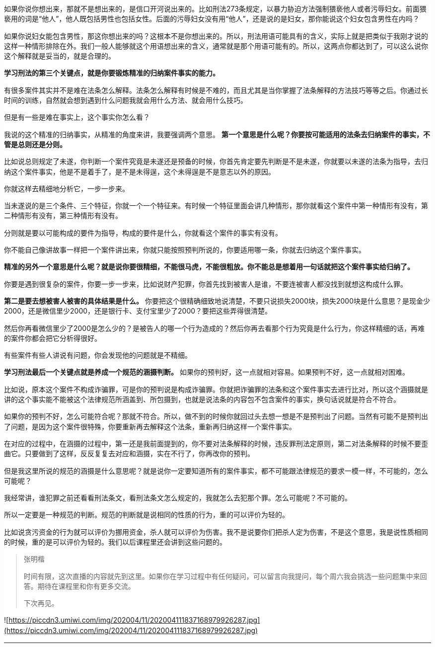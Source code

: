 如果你说你想出来，那就不是想出来的，是信口开河说出来的。比如刑法273条规定，以暴力胁迫方法强制猥亵他人或者污辱妇女。前面猥亵用的词是“他人”，他人既包括男性也包括女性。后面的污辱妇女没有用“他人”，还是说的是妇女，那你能说这个妇女包含男性在内吗？

如果你说妇女能包含男性，那这你想出来的吗？这根本不是你想出来的。所以，刑法用语可能具有的含义，实际上就是把类似于我刚才说的这样一种情形排除在外。我们一般人能够就这个用语想出来的含义，通常就是那个用语可能有的。所以，这两点你都达到了，可以这么说你这个解释就是妥当的，就是合理的。

 **学习刑法的第三个关键点，就是你要锻炼精准的归纳案件事实的能力。**

有很多案件其实并不是难在法条怎么解释。法条怎么解释有时候是不难的，而且尤其是当你掌握了法条解释的方法技巧等等之后。你通过长时间的训练，自然就会想到遇到什么问题我就会用什么方法、就会用什么技巧。

但是有一些是难在事实上，这个事实你怎么看？

我说的这个精准的归纳事实，从精准的角度来讲，我要强调两个意思。 **第一个意思是什么呢？你要按可能适用的法条去归纳案件的事实，不管是总则还是分则。**

比如说总则规定了未遂，你判断一个案件究竟是未遂还是预备的时候，你首先肯定要先判断是不是未遂，你就要以未遂的法条为指导，去归纳这个案件事实，他是不是着手了，是不是未得逞，这个未得逞是不是意志以外的原因。

你就这样去精细地分析它，一步一步来。

当未遂说的是三个条件、三个特征，你就一个一个特征来。有时候一个特征里面会讲几种情形，那你就看这个案件中第一种情形有没有，第二种情形有没有，第三种情形有没有。

分则就是要以可能构成的要件为指导，构成的要件是什么，你就看这个案件的事实有没有。

你不能自己像讲故事一样把一个案件讲出来，你就只能按照预判所说的，你要适用哪一条，你就去归纳这个案件事实。

 **精准的另外一个意思是什么呢？就是说你要很精细，不能很马虎，不能很粗放。你不能总是想着用一句话就把这个案件事实给归纳了。**

你要是遇到很复杂的案件，你要一步一步来，比如说财产犯罪，你首先找到被害人是谁，不要连被害人都没找到就想这构成什么罪。

 **第二是要去想被害人被害的具体结果是什么。** 你要把这个很精确细致地说清楚，不要只说损失2000块，损失2000块是什么意思？是现金少2000，还是微信里少2000，还是银行卡、支付宝里少了2000？要把这些弄得很清楚。

然后你再看微信里少了2000是怎么少的？是被告人的哪一个行为造成的？然后你再去看那个行为究竟是什么行为，你这样精细的话，再难的案件你都会把它分析得很好。

有些案件有些人讲说有问题，你会发现他的问题就是不精细。

 **学习刑法最后一个关键点就是养成一个规范的涵摄判断。** 如果你的预判好，这一点就相对容易。如果预判不好，这一点就相对困难。

比如说，原本这个案件不构成诈骗罪，可是你的预判说是构成诈骗罪。你就把诈骗罪的法条和这个案件事实去进行比对，所以这个涵摄就是讲的这个事实能不能被这个法律规范所涵盖到、所包摄到，也就是说法条的内容包不包含案件的事实，换句话说就是符合不符合。

如果你的预判不好，怎么可能符合呢？那就不符合。所以，做不到的时候你就回过头去想一想是不是预判出了问题。当然有可能不是预判出了问题，是因为这个案件很特殊，你要重新再去解释这个法条，重新再归纳这样一个案件事实。

在对应的过程中，在涵摄的过程中，第一还是我前面提到的，你不要对法条解释的时候，违反罪刑法定原则，第二对法条解释的时候不要歪曲它。只要做到了这样，反反复复去对应和涵摄，实在不行了，你再改你的预判。

但是我这里所说的规范的涵摄是什么意思呢？就是说你一定要知道所有的案件事实，都不可能跟法律规范的要求一模一样，不可能的，怎么可能呢？

我经常讲，谁犯罪之前还看看刑法条文，看刑法条文怎么规定的，我就怎么去犯那个罪。怎么可能呢？不可能的。

所以一定要是一种规范的判断。规范的判断就是说相同的性质的行为，重的可以评价为轻的。

比如说贪污资金的行为就可以评价为挪用资金，杀人就可以评价为伤害。我不是说要你们把杀人定为伤害，不是这个意思，我是说性质相同的时候，重的是可以评价为轻的。我们以后课程里还会讲到这些问题的。

> 张明楷
> 
> 时间有限，这次直播的内容就先到这里。如果你在学习过程中有任何疑问，可以留言向我提问，每个周六我会挑选一些问题集中来回答。期待在课程里和你有更多交流。
> 
> 下次再见。

![https://piccdn3.umiwi.com/img/202004/11/202004111837168979926287.jpg](https://piccdn3.umiwi.com/img/202004/11/202004111837168979926287.jpg)

---
